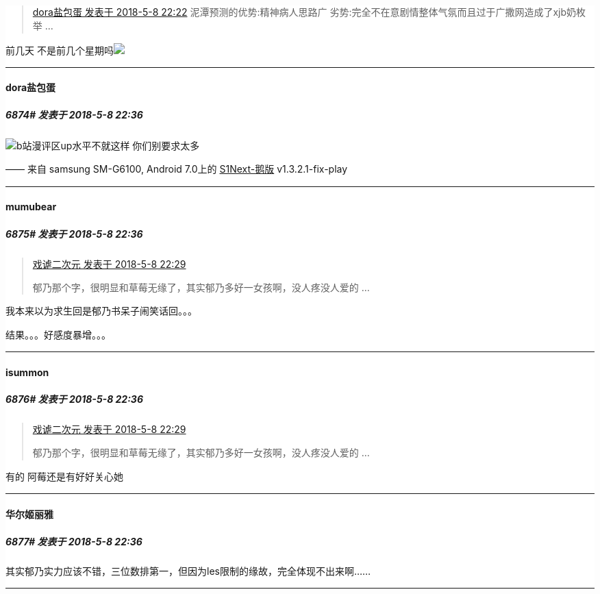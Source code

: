 
<blockquote><a href="httphttps://bbs.saraba1st.com/2b/forum.php?mod=redirect&amp;goto=findpost&amp;pid=39525915&amp;ptid=1646735" target="_blank">dora盐包蛋 发表于 2018-5-8 22:22</a>
泥潭预测的优势:精神病人思路广
劣势:完全不在意剧情整体气氛而且过于广撒网造成了xjb奶枚举 ...</blockquote>
前几天 不是前几个星期吗<img src="https://static.saraba1st.com/image/smiley/face2017/049.png" referrerpolicy="no-referrer">


-----

####  dora盐包蛋  
##### 6874#       发表于 2018-5-8 22:36


<img src="https://static.saraba1st.com/image/smiley/face2017/003.png" referrerpolicy="no-referrer">b站漫评区up水平不就这样 你们别要求太多

—— 来自 samsung SM-G6100, Android 7.0上的 [S1Next-鹅版](https://github.com/ykrank/S1-Next/releases) v1.3.2.1-fix-play


-----

####  mumubear  
##### 6875#       发表于 2018-5-8 22:36


<blockquote><a href="httphttps://bbs.saraba1st.com/2b/forum.php?mod=redirect&amp;goto=findpost&amp;pid=39525979&amp;ptid=1646735" target="_blank">戏谑二次元 发表于 2018-5-8 22:29</a>

郁乃那个字，很明显和草莓无缘了，其实郁乃多好一女孩啊，没人疼没人爱的 ...</blockquote>
我本来以为求生回是郁乃书呆子闹笑话回。。。


结果。。。好感度暴增。。。


-----

####  isummon  
##### 6876#       发表于 2018-5-8 22:36


<blockquote><a href="httphttps://bbs.saraba1st.com/2b/forum.php?mod=redirect&amp;goto=findpost&amp;pid=39525979&amp;ptid=1646735" target="_blank">戏谑二次元 发表于 2018-5-8 22:29</a>

郁乃那个字，很明显和草莓无缘了，其实郁乃多好一女孩啊，没人疼没人爱的 ...</blockquote>
有的 阿莓还是有好好关心她


-----

####  华尔姬丽雅  
##### 6877#       发表于 2018-5-8 22:36


其实郁乃实力应该不错，三位数排第一，但因为les限制的缘故，完全体现不出来啊……


-----
